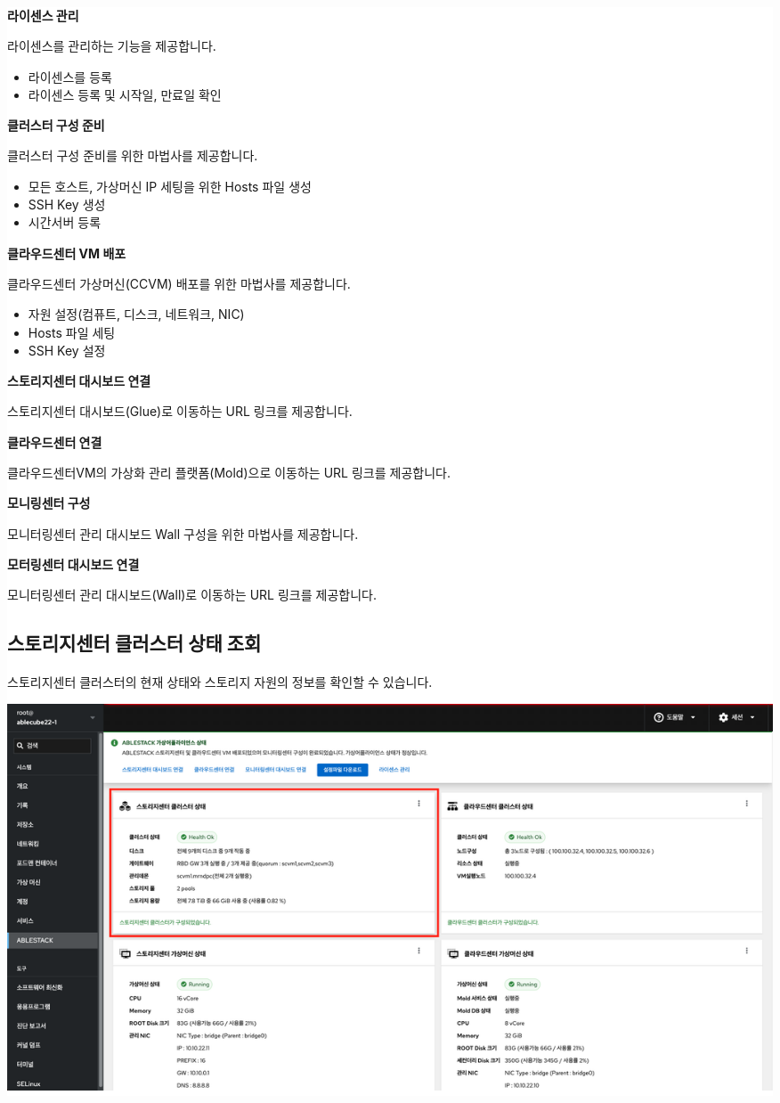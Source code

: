 **라이센스 관리**

라이센스를 관리하는 기능을 제공합니다.

* 라이센스를 등록
* 라이센스 등록 및 시작일, 만료일 확인

**클러스터 구성 준비**

클러스터 구성 준비를 위한 마법사를 제공합니다.

* 모든 호스트, 가상머신 IP 세팅을 위한 Hosts 파일 생성
* SSH Key 생성
* 시간서버 등록  

**클라우드센터 VM 배포**

클라우드센터 가상머신(CCVM) 배포를 위한 마법사를 제공합니다.

* 자원 설정(컴퓨트, 디스크, 네트워크, NIC)
* Hosts 파일 세팅
* SSH Key 설정

**스토리지센터 대시보드 연결**

스토리지센터 대시보드(Glue)로 이동하는 URL 링크를 제공합니다.

**클라우드센터 연결**

클라우드센터VM의 가상화 관리 플랫폼(Mold)으로 이동하는 URL 링크를 제공합니다.

**모니링센터 구성**

모니터링센터 관리 대시보드 Wall 구성을 위한 마법사를 제공합니다.

**모터링센터 대시보드 연결**

모니터링센터 관리 대시보드(Wall)로 이동하는 URL 링크를 제공합니다.

## 스토리지센터 클러스터 상태 조회
스토리지센터 클러스터의 현재 상태와 스토리지 자원의 정보를 확인할 수 있습니다.

![storage-cluster](../../assets/images/admin-guide/cube/ablestack/hci/storage-cluster.png)
